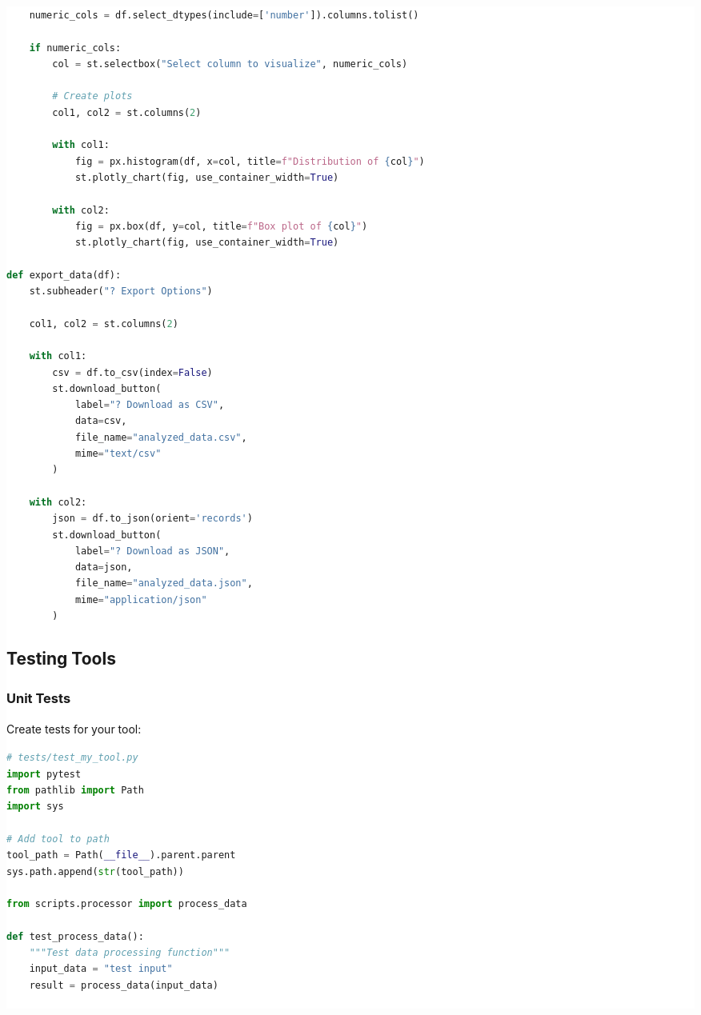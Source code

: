 ```python
    numeric_cols = df.select_dtypes(include=['number']).columns.tolist()
    
    if numeric_cols:
        col = st.selectbox("Select column to visualize", numeric_cols)
        
        # Create plots
        col1, col2 = st.columns(2)
        
        with col1:
            fig = px.histogram(df, x=col, title=f"Distribution of {col}")
            st.plotly_chart(fig, use_container_width=True)
        
        with col2:
            fig = px.box(df, y=col, title=f"Box plot of {col}")
            st.plotly_chart(fig, use_container_width=True)

def export_data(df):
    st.subheader("? Export Options")
    
    col1, col2 = st.columns(2)
    
    with col1:
        csv = df.to_csv(index=False)
        st.download_button(
            label="? Download as CSV",
            data=csv,
            file_name="analyzed_data.csv",
            mime="text/csv"
        )
    
    with col2:
        json = df.to_json(orient='records')
        st.download_button(
            label="? Download as JSON",
            data=json,
            file_name="analyzed_data.json",
            mime="application/json"
        )
```

## Testing Tools

### Unit Tests

Create tests for your tool:

```python
# tests/test_my_tool.py
import pytest
from pathlib import Path
import sys

# Add tool to path
tool_path = Path(__file__).parent.parent
sys.path.append(str(tool_path))

from scripts.processor import process_data

def test_process_data():
    """Test data processing function"""
    input_data = "test input"
    result = process_data(input_data)
    
```